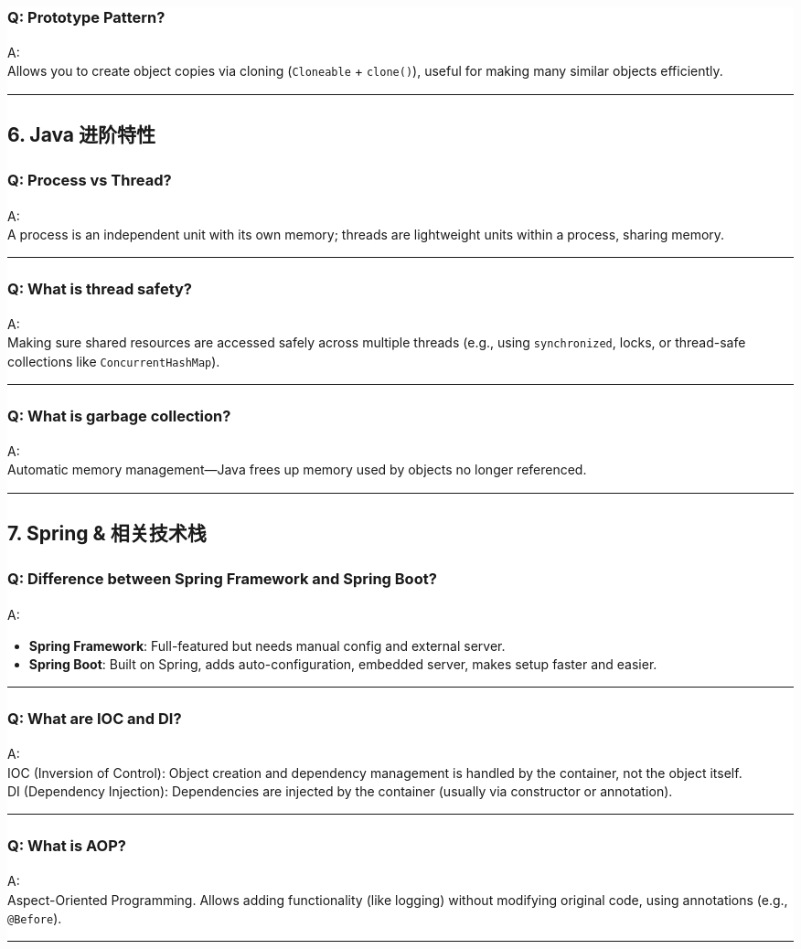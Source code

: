 
### Q: Prototype Pattern?  
A:  
Allows you to create object copies via cloning (`Cloneable` + `clone()`), useful for making many similar objects efficiently.

---

## 6. Java 进阶特性

### Q: Process vs Thread?  
A:  
A process is an independent unit with its own memory; threads are lightweight units within a process, sharing memory.

---

### Q: What is thread safety?  
A:  
Making sure shared resources are accessed safely across multiple threads (e.g., using `synchronized`, locks, or thread-safe collections like `ConcurrentHashMap`).

---

### Q: What is garbage collection?  
A:  
Automatic memory management—Java frees up memory used by objects no longer referenced.

---

## 7. Spring & 相关技术栈

### Q: Difference between Spring Framework and Spring Boot?  
A:  
- **Spring Framework**: Full-featured but needs manual config and external server.
- **Spring Boot**: Built on Spring, adds auto-configuration, embedded server, makes setup faster and easier.

---

### Q: What are IOC and DI?  
A:  
IOC (Inversion of Control): Object creation and dependency management is handled by the container, not the object itself.  
DI (Dependency Injection): Dependencies are injected by the container (usually via constructor or annotation).

---

### Q: What is AOP?  
A:  
Aspect-Oriented Programming. Allows adding functionality (like logging) without modifying original code, using annotations (e.g., `@Before`).

---